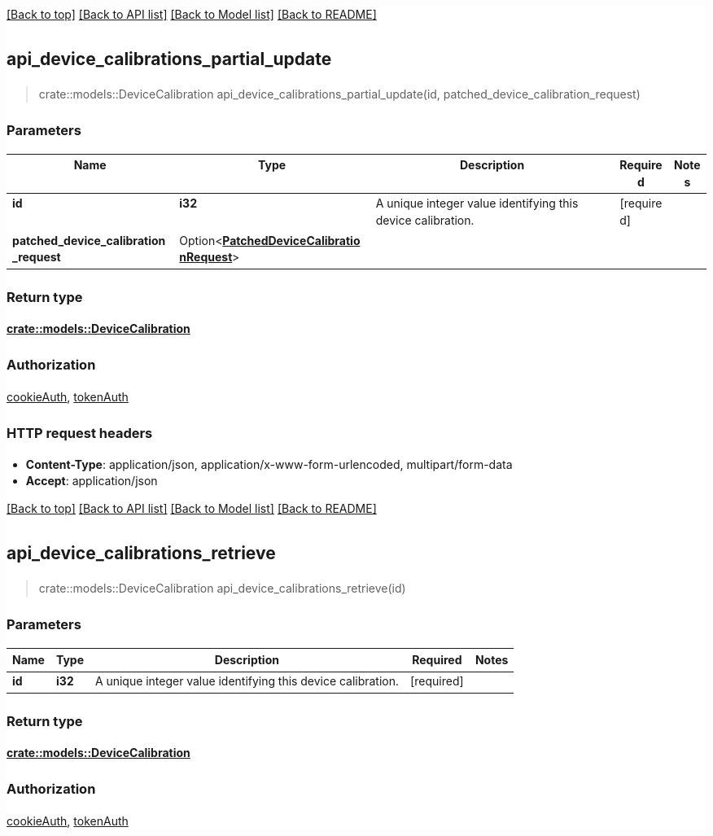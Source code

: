 [[Back to top]](#) [[Back to API list]](../README.md#documentation-for-api-endpoints) [[Back to Model list]](../README.md#documentation-for-models) [[Back to README]](../README.md)


## api_device_calibrations_partial_update

> crate::models::DeviceCalibration api_device_calibrations_partial_update(id, patched_device_calibration_request)


### Parameters


Name | Type | Description  | Required | Notes
------------- | ------------- | ------------- | ------------- | -------------
**id** | **i32** | A unique integer value identifying this device calibration. | [required] |
**patched_device_calibration_request** | Option<[**PatchedDeviceCalibrationRequest**](PatchedDeviceCalibrationRequest.md)> |  |  |

### Return type

[**crate::models::DeviceCalibration**](DeviceCalibration.md)

### Authorization

[cookieAuth](../README.md#cookieAuth), [tokenAuth](../README.md#tokenAuth)

### HTTP request headers

- **Content-Type**: application/json, application/x-www-form-urlencoded, multipart/form-data
- **Accept**: application/json

[[Back to top]](#) [[Back to API list]](../README.md#documentation-for-api-endpoints) [[Back to Model list]](../README.md#documentation-for-models) [[Back to README]](../README.md)


## api_device_calibrations_retrieve

> crate::models::DeviceCalibration api_device_calibrations_retrieve(id)


### Parameters


Name | Type | Description  | Required | Notes
------------- | ------------- | ------------- | ------------- | -------------
**id** | **i32** | A unique integer value identifying this device calibration. | [required] |

### Return type

[**crate::models::DeviceCalibration**](DeviceCalibration.md)

### Authorization

[cookieAuth](../README.md#cookieAuth), [tokenAuth](../README.md#tokenAuth)

